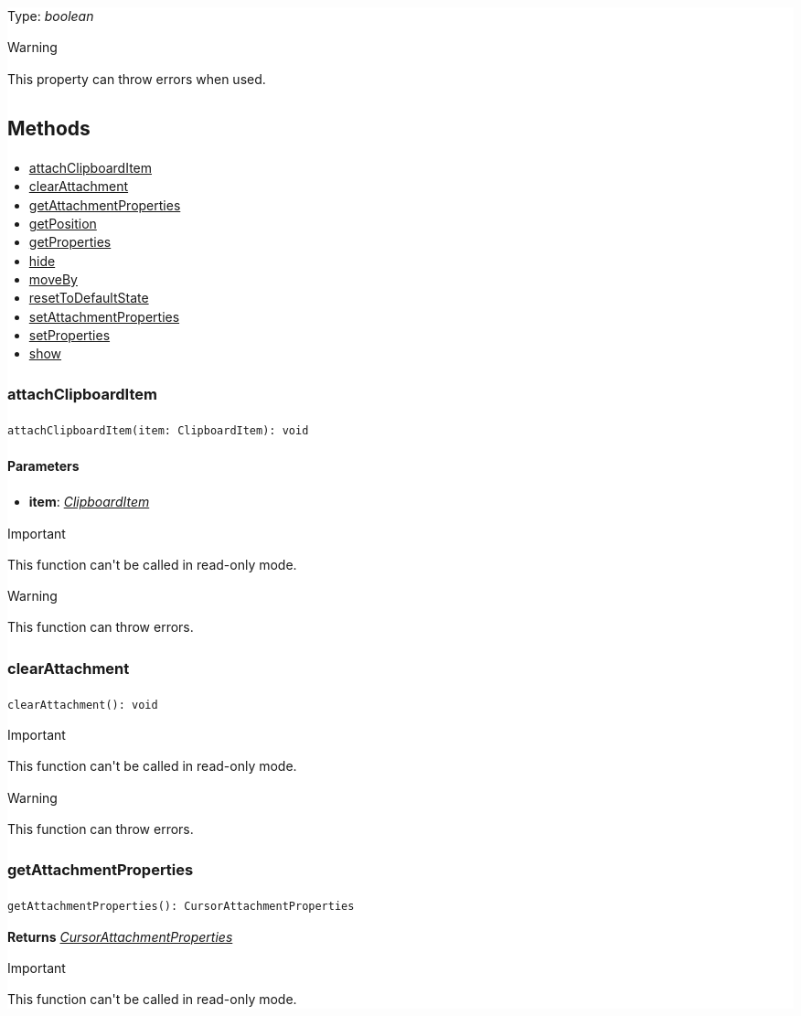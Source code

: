 Type: *boolean*

> [!WARNING]
> This property can throw errors when used.

## Methods
- [attachClipboardItem](#attachclipboarditem)
- [clearAttachment](#clearattachment)
- [getAttachmentProperties](#getattachmentproperties)
- [getPosition](#getposition)
- [getProperties](#getproperties)
- [hide](#hide)
- [moveBy](#moveby)
- [resetToDefaultState](#resettodefaultstate)
- [setAttachmentProperties](#setattachmentproperties)
- [setProperties](#setproperties)
- [show](#show)

### **attachClipboardItem**
`
attachClipboardItem(item: ClipboardItem): void
`

#### **Parameters**
- **item**: [*ClipboardItem*](ClipboardItem.md)

> [!IMPORTANT]
> This function can't be called in read-only mode.

> [!WARNING]
> This function can throw errors.

### **clearAttachment**
`
clearAttachment(): void
`

> [!IMPORTANT]
> This function can't be called in read-only mode.

> [!WARNING]
> This function can throw errors.

### **getAttachmentProperties**
`
getAttachmentProperties(): CursorAttachmentProperties
`

**Returns** [*CursorAttachmentProperties*](CursorAttachmentProperties.md)

> [!IMPORTANT]
> This function can't be called in read-only mode.
